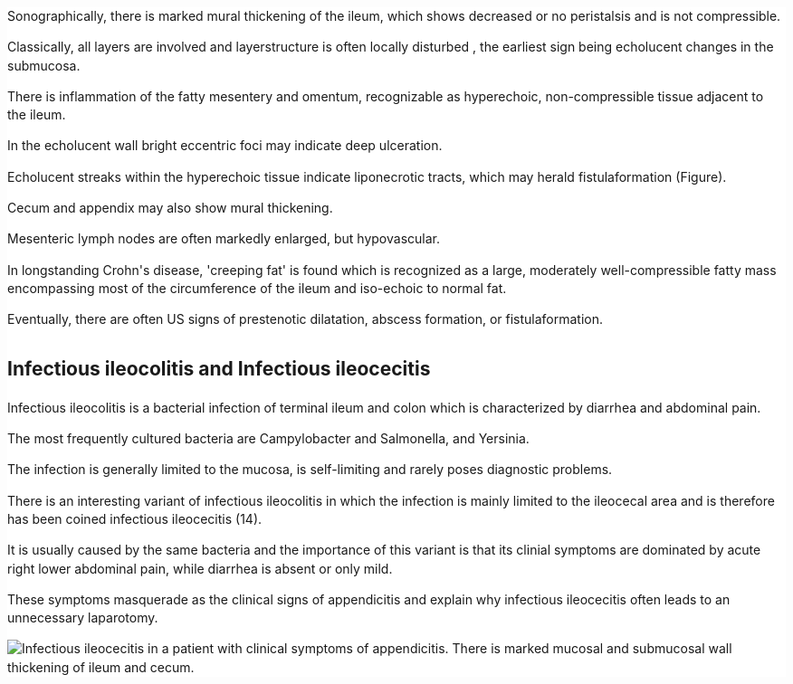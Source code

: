 

Sonographically, there is marked mural thickening of the ileum, which shows decreased or no peristalsis and is not compressible.   

Classically, all layers are involved and layerstructure is often locally disturbed , the earliest sign being echolucent changes in the submucosa.   

There is inflammation of the fatty mesentery and omentum, recognizable as hyperechoic, non-compressible tissue adjacent to the ileum.   

In the echolucent wall bright eccentric foci may indicate deep ulceration.   

Echolucent streaks within the hyperechoic tissue indicate liponecrotic tracts, which may herald fistulaformation (Figure).   

Cecum and appendix may also show mural thickening.   

Mesenteric lymph nodes are often markedly enlarged, but hypovascular.   

In longstanding Crohn's disease, 'creeping fat' is found which is recognized as a large, moderately well-compressible fatty mass encompassing most of the circumference of the ileum and iso-echoic to normal fat.   

Eventually, there are often US signs of prestenotic dilatation, abscess formation, or fistulaformation.







Infectious ileocolitis and Infectious ileocecitis
-------------------------------------------------







Infectious ileocolitis is a bacterial infection of terminal ileum and colon which is characterized by diarrhea and abdominal pain.   

The most frequently cultured bacteria are Campylobacter and Salmonella, and Yersinia.   

The infection is generally limited to the mucosa, is self-limiting and rarely poses diagnostic problems.   

There is an interesting variant of infectious ileocolitis in which the infection is mainly limited to the ileocecal area and is therefore has been coined infectious ileocecitis (14).   

It is usually caused by the same bacteria and the importance of this variant is that its clinial symptoms are dominated by acute right lower abdominal pain, while diarrhea is absent or only mild.   

These symptoms masquerade as the clinical signs of appendicitis and explain why infectious ileocecitis often leads to an unnecessary laparotomy.   









![Infectious ileocecitis in a patient with clinical symptoms of appendicitis. There is marked mucosal and submucosal wall thickening of ileum and cecum.](/assets/acute-abdomen-role-of-ultrasound/a50979779bf253_Fig.-24.jpg)
